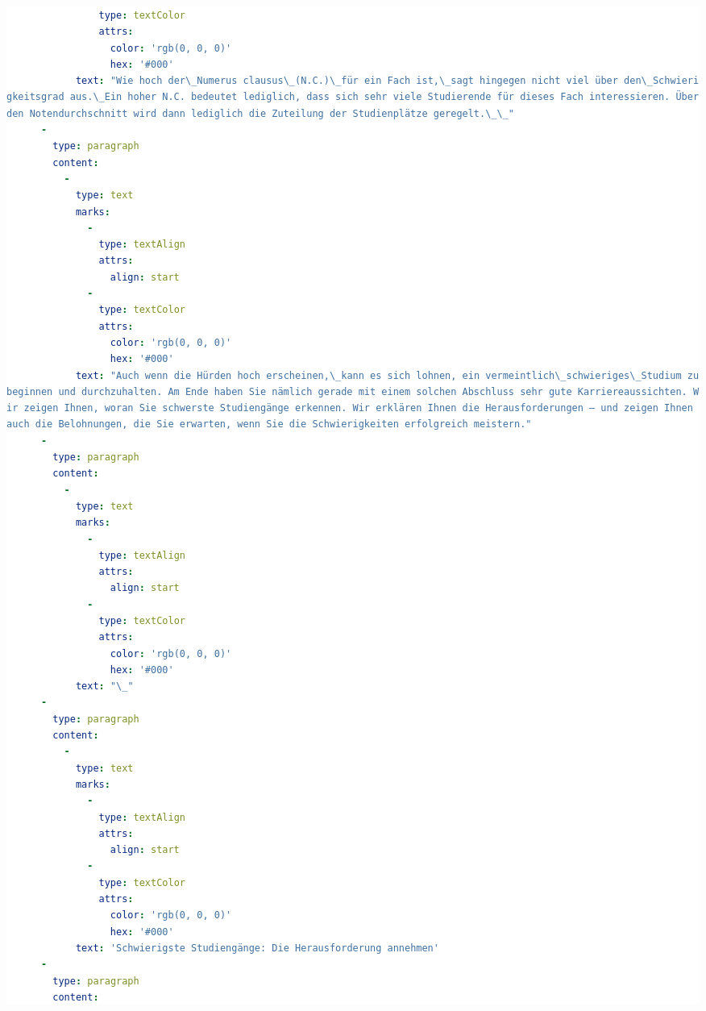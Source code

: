 ```yaml
                type: textColor
                attrs:
                  color: 'rgb(0, 0, 0)'
                  hex: '#000'
            text: "Wie hoch der\_Numerus clausus\_(N.C.)\_für ein Fach ist,\_sagt hingegen nicht viel über den\_Schwierigkeitsgrad aus.\_Ein hoher N.C. bedeutet lediglich, dass sich sehr viele Studierende für dieses Fach interessieren. Über den Notendurchschnitt wird dann lediglich die Zuteilung der Studienplätze geregelt.\_\_"
      -
        type: paragraph
        content:
          -
            type: text
            marks:
              -
                type: textAlign
                attrs:
                  align: start
              -
                type: textColor
                attrs:
                  color: 'rgb(0, 0, 0)'
                  hex: '#000'
            text: "Auch wenn die Hürden hoch erscheinen,\_kann es sich lohnen, ein vermeintlich\_schwieriges\_Studium zu beginnen und durchzuhalten. Am Ende haben Sie nämlich gerade mit einem solchen Abschluss sehr gute Karriereaussichten. Wir zeigen Ihnen, woran Sie schwerste Studiengänge erkennen. Wir erklären Ihnen die Herausforderungen – und zeigen Ihnen auch die Belohnungen, die Sie erwarten, wenn Sie die Schwierigkeiten erfolgreich meistern."
      -
        type: paragraph
        content:
          -
            type: text
            marks:
              -
                type: textAlign
                attrs:
                  align: start
              -
                type: textColor
                attrs:
                  color: 'rgb(0, 0, 0)'
                  hex: '#000'
            text: "\_"
      -
        type: paragraph
        content:
          -
            type: text
            marks:
              -
                type: textAlign
                attrs:
                  align: start
              -
                type: textColor
                attrs:
                  color: 'rgb(0, 0, 0)'
                  hex: '#000'
            text: 'Schwierigste Studiengänge: Die Herausforderung annehmen'
      -
        type: paragraph
        content:
```